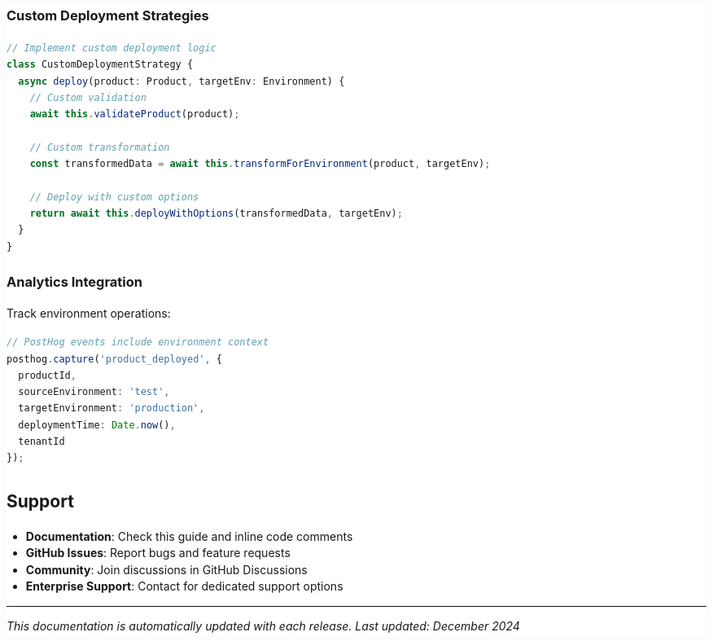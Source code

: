 ### Custom Deployment Strategies

```typescript
// Implement custom deployment logic
class CustomDeploymentStrategy {
  async deploy(product: Product, targetEnv: Environment) {
    // Custom validation
    await this.validateProduct(product);
    
    // Custom transformation
    const transformedData = await this.transformForEnvironment(product, targetEnv);
    
    // Deploy with custom options
    return await this.deployWithOptions(transformedData, targetEnv);
  }
}
```

### Analytics Integration

Track environment operations:

```typescript
// PostHog events include environment context
posthog.capture('product_deployed', {
  productId,
  sourceEnvironment: 'test',
  targetEnvironment: 'production',
  deploymentTime: Date.now(),
  tenantId
});
```

## Support

- **Documentation**: Check this guide and inline code comments
- **GitHub Issues**: Report bugs and feature requests
- **Community**: Join discussions in GitHub Discussions
- **Enterprise Support**: Contact for dedicated support options

---

*This documentation is automatically updated with each release. Last updated: December 2024*